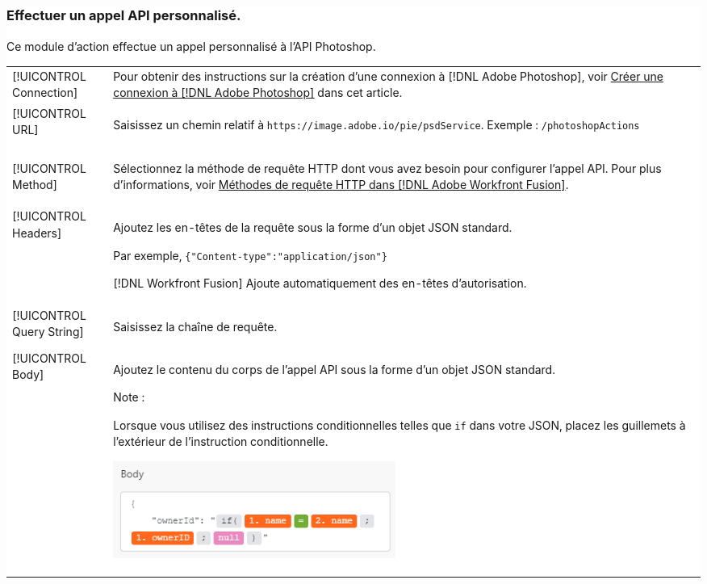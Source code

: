 ### Effectuer un appel API personnalisé.

Ce module d’action effectue un appel personnalisé à l’API Photoshop.

<table style="table-layout:auto"> 
  <col/>
  <col/>
  <tbody>
    <tr>
      <td role="rowheader">[!UICONTROL Connection]</td>
      <td>Pour obtenir des instructions sur la création d’une connexion à [!DNL Adobe Photoshop], voir <a href="#create-a-connection-to-adobe-photoshop" class="MCXref xref" >Créer une connexion à [!DNL Adobe Photoshop]</a> dans cet article.</td>
    </tr>
    <tr>
      <td role="rowheader">[!UICONTROL URL]</td>
      <td>
        <p>Saisissez un chemin relatif à <code>https://image.adobe.io/pie/psdService</code>. Exemple : <code>/photoshopActions</code></p>
      </td>
    </tr>
    <tr>
      <td role="rowheader">
        <p>[!UICONTROL Method]</p>
      </td>
   <td> <p>Sélectionnez la méthode de requête HTTP dont vous avez besoin pour configurer l’appel API. Pour plus d’informations, voir <a href="../../workfront-fusion/modules/http-request-methods.md" class="MCXref xref" data-mc-variable-override="">Méthodes de requête HTTP dans [!DNL Adobe Workfront Fusion]</a>.</p> </td> 
    </tr>
    <tr>
      <td role="rowheader">[!UICONTROL Headers]</td>
      <td>
        <p>Ajoutez les en-têtes de la requête sous la forme d’un objet JSON standard.</p>
        <p>Par exemple, <code>{"Content-type":"application/json"}</code></p>
        <p>[!DNL Workfront Fusion] Ajoute automatiquement des en-têtes d’autorisation.</p>
      </td>
    </tr>
    <tr>
      <td role="rowheader">[!UICONTROL Query String]  </td>
      <td>
        <p>Saisissez la chaîne de requête.</p>
      </td>
    </tr>
    <tr>
      <td role="rowheader">[!UICONTROL Body]</td>
   <td> <p>Ajoutez le contenu du corps de l’appel API sous la forme d’un objet JSON standard.</p> <p>Note :  <p>Lorsque vous utilisez des instructions conditionnelles telles que <code>if</code> dans votre JSON, placez les guillemets à l’extérieur de l’instruction conditionnelle.</p> 
     <div class="example" data-mc-autonum="<b>Example: </b>"> 
      <p> <img src="assets/quotes-in-json-350x120.png" style="width: 350;height: 120;"> </p> 
     </div> </p> </td>     </tr>
  </tbody>
</table>
